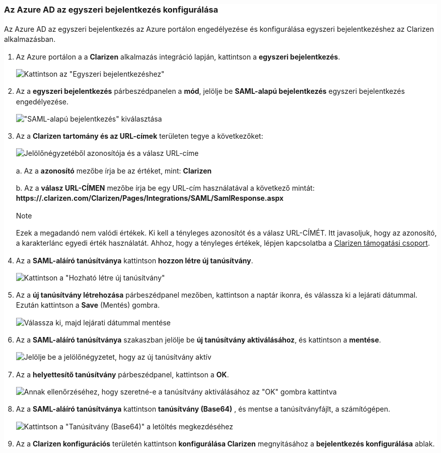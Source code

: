 ### <a name="configure-azure-ad-single-sign-on"></a>Az Azure AD az egyszeri bejelentkezés konfigurálása
Az Azure AD az egyszeri bejelentkezés az Azure portálon engedélyezése és konfigurálása egyszeri bejelentkezéshez az Clarizen alkalmazásban.

1. Az Azure portálon a a **Clarizen** alkalmazás integráció lapján, kattintson a **egyszeri bejelentkezés**.

    ![Kattintson az "Egyszeri bejelentkezéshez"][4]

2. Az a **egyszeri bejelentkezés** párbeszédpanelen a **mód**, jelölje be **SAML-alapú bejelentkezés** egyszeri bejelentkezés engedélyezése.

    !["SAML-alapú bejelentkezés" kiválasztása](./media/clarizen-tutorial/tutorial_clarizen_01.png)

3. Az a **Clarizen tartomány és az URL-címek** területen tegye a következőket:

    ![Jelölőnégyzetéből azonosítója és a válasz URL-címe](./media/clarizen-tutorial/tutorial_clarizen_02.png)

    a. Az a **azonosító** mezőbe írja be az értéket, mint: **Clarizen**

    b. Az a **válasz URL-CÍMEN** mezőbe írja be egy URL-cím használatával a következő mintát: **https://<company name>.clarizen.com/Clarizen/Pages/Integrations/SAML/SamlResponse.aspx**

    > [!NOTE]
    > Ezek a megadandó nem valódi értékek. Ki kell a tényleges azonosítót és a válasz URL-CÍMÉT. Itt javasoljuk, hogy az azonosító, a karakterlánc egyedi érték használatát. Ahhoz, hogy a tényleges értékek, lépjen kapcsolatba a [Clarizen támogatási csoport](https://success.clarizen.com/hc/en-us/requests/new).

4. Az a **SAML-aláíró tanúsítványa** kattintson **hozzon létre új tanúsítvány**.

    ![Kattintson a "Hozható létre új tanúsítvány"](./media/clarizen-tutorial/tutorial_clarizen_03.png)    

5. Az a **új tanúsítvány létrehozása** párbeszédpanel mezőben, kattintson a naptár ikonra, és válassza ki a lejárati dátummal. Ezután kattintson a **Save** (Mentés) gombra.

    ![Válassza ki, majd lejárati dátummal mentése](./media/clarizen-tutorial/tutorial_general_300.png)

6. Az a **SAML-aláíró tanúsítványa** szakaszban jelölje be **új tanúsítvány aktiválásához**, és kattintson a **mentése**.

    ![Jelölje be a jelölőnégyzetet, hogy az új tanúsítvány aktív](./media/clarizen-tutorial/tutorial_clarizen_04.png)

7. Az a **helyettesítő tanúsítvány** párbeszédpanel, kattintson a **OK**.

    ![Annak ellenőrzéséhez, hogy szeretné-e a tanúsítvány aktiválásához az "OK" gombra kattintva](./media/clarizen-tutorial/tutorial_general_400.png)

8. Az a **SAML-aláíró tanúsítványa** kattintson **tanúsítvány (Base64)** , és mentse a tanúsítványfájlt, a számítógépen.

    ![Kattintson a "Tanúsítvány (Base64)" a letöltés megkezdéséhez](./media/clarizen-tutorial/tutorial_clarizen_05.png)

9. Az a **Clarizen konfigurációs** területén kattintson **konfigurálása Clarizen** megnyitásához a **bejelentkezés konfigurálása** ablak.


[1]: ./media/clarizen-tutorial/tutorial_general_01.png
[2]: ./media/clarizen-tutorial/tutorial_general_02.png
[3]: ./media/clarizen-tutorial/tutorial_general_03.png
[4]: ./media/clarizen-tutorial/tutorial_general_04.png
[100]: ./media/clarizen-tutorial/tutorial_general_100.png
[200]: ./media/clarizen-tutorial/tutorial_general_200.png
[201]: ./media/clarizen-tutorial/tutorial_general_201.png
[202]: ./media/clarizen-tutorial/tutorial_general_202.png
[203]: ./media/clarizen-tutorial/tutorial_general_203.png